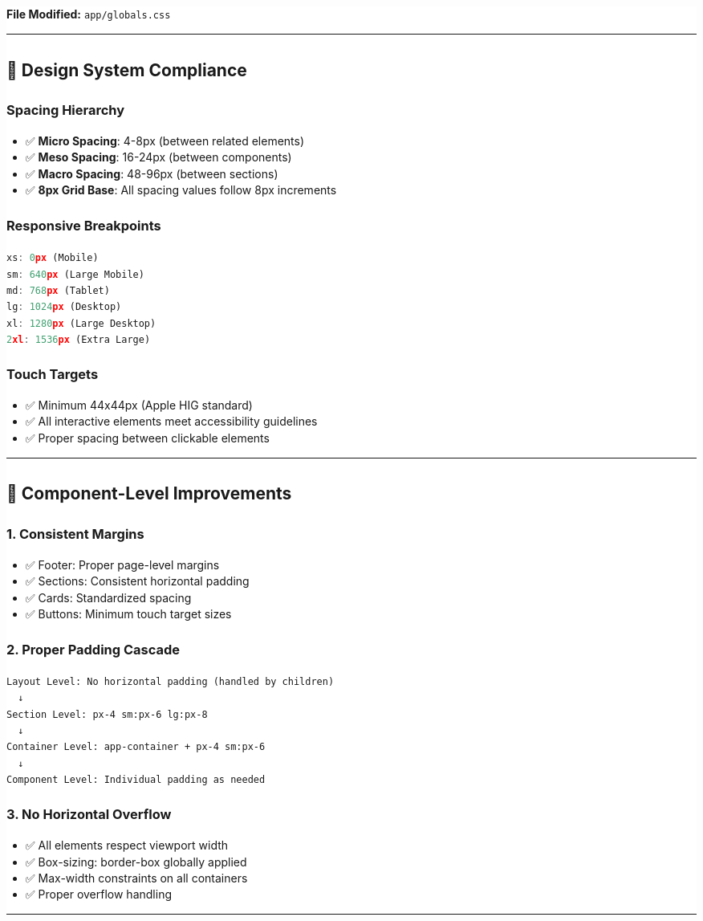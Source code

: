 **File Modified:** `app/globals.css`

---

## 🎨 Design System Compliance

### **Spacing Hierarchy**
- ✅ **Micro Spacing**: 4-8px (between related elements)
- ✅ **Meso Spacing**: 16-24px (between components)
- ✅ **Macro Spacing**: 48-96px (between sections)
- ✅ **8px Grid Base**: All spacing values follow 8px increments

### **Responsive Breakpoints**
```typescript
xs: 0px (Mobile)
sm: 640px (Large Mobile)
md: 768px (Tablet)
lg: 1024px (Desktop)
xl: 1280px (Large Desktop)
2xl: 1536px (Extra Large)
```

### **Touch Targets**
- ✅ Minimum 44x44px (Apple HIG standard)
- ✅ All interactive elements meet accessibility guidelines
- ✅ Proper spacing between clickable elements

---

## 🧩 Component-Level Improvements

### **1. Consistent Margins**
- ✅ Footer: Proper page-level margins
- ✅ Sections: Consistent horizontal padding
- ✅ Cards: Standardized spacing
- ✅ Buttons: Minimum touch target sizes

### **2. Proper Padding Cascade**
```
Layout Level: No horizontal padding (handled by children)
  ↓
Section Level: px-4 sm:px-6 lg:px-8
  ↓
Container Level: app-container + px-4 sm:px-6
  ↓
Component Level: Individual padding as needed
```

### **3. No Horizontal Overflow**
- ✅ All elements respect viewport width
- ✅ Box-sizing: border-box globally applied
- ✅ Max-width constraints on all containers
- ✅ Proper overflow handling

---